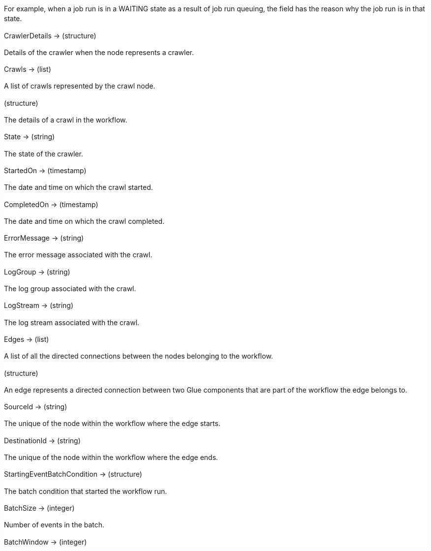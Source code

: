 For example, when a job run is in a WAITING state as a result of job run queuing, the field has the reason why the job run is in that state.

CrawlerDetails -> (structure)

Details of the crawler when the node represents a crawler.

Crawls -> (list)

A list of crawls represented by the crawl node.

(structure)

The details of a crawl in the workflow.

State -> (string)

The state of the crawler.

StartedOn -> (timestamp)

The date and time on which the crawl started.

CompletedOn -> (timestamp)

The date and time on which the crawl completed.

ErrorMessage -> (string)

The error message associated with the crawl.

LogGroup -> (string)

The log group associated with the crawl.

LogStream -> (string)

The log stream associated with the crawl.

Edges -> (list)

A list of all the directed connections between the nodes belonging to the workflow.

(structure)

An edge represents a directed connection between two Glue components that are part of the workflow the edge belongs to.

SourceId -> (string)

The unique of the node within the workflow where the edge starts.

DestinationId -> (string)

The unique of the node within the workflow where the edge ends.

StartingEventBatchCondition -> (structure)

The batch condition that started the workflow run.

BatchSize -> (integer)

Number of events in the batch.

BatchWindow -> (integer)
